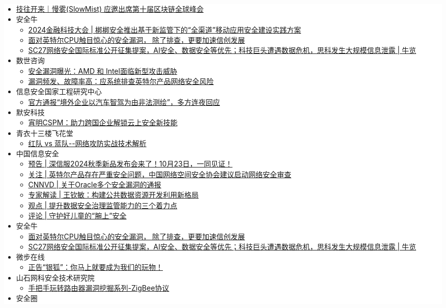   - [技往开来｜慢雾(SlowMist) 应邀出席第十届区块链全球峰会](https://mp.weixin.qq.com/s?__biz=MzU4ODQ3NTM2OA==&mid=2247500581&idx=1&sn=fbe777d86bbed760c39eec4cc52e1c62&chksm=fddebda2caa934b46d19fb7f4e106e84ab03bb6fdb582c22916df70a185580d46e9b34a05355&scene=58&subscene=0#rd)
- 安全牛
  - [2024金融科技大会 | 梆梆安全推出基于新监管下的“全渠道”移动应用安全建设实践方案](https://www.aqniu.com/vendor/106686.html)
  - [面对英特尔CPU触目惊心的安全漏洞， 除了排查，更要加速信创发展](https://www.aqniu.com/vendor/106680.html)
  - [SC27网络安全国际标准公开征集提案，AI安全、数据安全等优先；科技巨头遭遇数据危机，思科发生大规模信息泄露 | 牛­览](https://www.aqniu.com/vendor/106681.html)
- 数世咨询
  - [安全漏洞曝光：AMD 和 Intel面临新型攻击威胁](https://mp.weixin.qq.com/s?__biz=MzkxNzA3MTgyNg==&mid=2247519596&idx=1&sn=88483bcb603bb9106ca73d388a24ae3c&chksm=c144ffd1f63376c7f65520acac781b6e83d1c8748666964ba534ab28f1441519a06bc648f410&scene=58&subscene=0#rd)
  - [漏洞频发、故障率高：应系统排查英特尔产品网络安全风险](https://mp.weixin.qq.com/s?__biz=MzkxNzA3MTgyNg==&mid=2247519596&idx=2&sn=2e6fa57e983a1089d0bac2b689b5ad0a&chksm=c144ffd1f63376c75dd07ed764dbe9256be18213697902d9bf9eeb691864c901e864371bfe57&scene=58&subscene=0#rd)
- 信息安全国家工程研究中心
  - [官方通报“境外企业以汽车智驾为由非法测绘”，多方连夜回应](https://mp.weixin.qq.com/s?__biz=MzU5OTQ0NzY3Ng==&mid=2247497957&idx=1&sn=a513e4e6947a5cca87b59bd9dcf92462&chksm=feb679f6c9c1f0e0291588fe25b01cf2331dda858c1b5bda4e24a2b5ca075ff9dd61d37cf04f&scene=58&subscene=0#rd)
- 默安科技
  - [宵明CSPM：助力跨国企业解锁云上安全新技能](https://mp.weixin.qq.com/s?__biz=MzIzODQxMjM2NQ==&mid=2247499373&idx=1&sn=1deb8cdf873fb4e0e7a6c77f28ad37ca&chksm=e93b094fde4c8059f3bf56e2a9dda1d1da00771da986aa84066012cd23db94ef7a1fe423c71d&scene=58&subscene=0#rd)
- 青衣十三楼飞花堂
  - [红队 vs 蓝队--网络攻防实战技术解析](https://mp.weixin.qq.com/s?__biz=MzUzMjQyMDE3Ng==&mid=2247487683&idx=1&sn=8b93cbf8b082220d1e4bfe5dd44ee44b&chksm=fab2d3fccdc55aeaf9654a074656950fa7e9cf6f4e564cee9382511e7d95b5dde3a0d6980efe&scene=58&subscene=0#rd)
- 中国信息安全
  - [预告 | 深信服2024秋季新品发布会来了！10月23日，一同见证！](https://mp.weixin.qq.com/s?__biz=MzA5MzE5MDAzOA==&mid=2664227620&idx=2&sn=a12b2ec1c50dac0edc42efe45ebdd9f8&chksm=8b59e1ddbc2e68cbc70af975dfa987e944b0e77ef990d26d59833a2c3da1214400ee3e0b1449&scene=58&subscene=0#rd)
  - [关注 | 英特尔产品存在严重安全问题，中国网络空间安全协会建议启动网络安全审查](https://mp.weixin.qq.com/s?__biz=MzA5MzE5MDAzOA==&mid=2664227620&idx=3&sn=9eef0380601658fd4f994d941fc802b3&chksm=8b59e1ddbc2e68cb72970bfbd8021342da9d49b646651ba70233d1fd74fe7cfe29275c89e722&scene=58&subscene=0#rd)
  - [CNNVD | 关于Oracle多个安全漏洞的通报](https://mp.weixin.qq.com/s?__biz=MzA5MzE5MDAzOA==&mid=2664227620&idx=4&sn=e9585c8752086698d13714a906e6256c&chksm=8b59e1ddbc2e68cb89f65aeb671229f601d5cc51c1faa29f8cc724c2e7a1893aba22919cf478&scene=58&subscene=0#rd)
  - [专家解读 | 王钦敏：构建公共数据资源开发利用新格局](https://mp.weixin.qq.com/s?__biz=MzA5MzE5MDAzOA==&mid=2664227620&idx=5&sn=54e8ce829e196f271da2ca283eb24eb9&chksm=8b59e1ddbc2e68cb3ec43951cfd81932d58a9034e343d330ef7309b0f6cac82aa30a48d37a86&scene=58&subscene=0#rd)
  - [观点 | 提升数据安全治理监管能力的三个着力点](https://mp.weixin.qq.com/s?__biz=MzA5MzE5MDAzOA==&mid=2664227620&idx=6&sn=468d785657c421bc5b3743dbc8528541&chksm=8b59e1ddbc2e68cbd49f1f3843d6145f004f2f8206267952682fd2b00ffb2dce48e73a430f7f&scene=58&subscene=0#rd)
  - [评论 | 守护好儿童的“腕上”安全](https://mp.weixin.qq.com/s?__biz=MzA5MzE5MDAzOA==&mid=2664227620&idx=7&sn=e1dcdd99667b0eb0406d1706451e2f77&chksm=8b59e1ddbc2e68cb04865bfebc510e602cd06482c4efbfbe58e0e45aa62dea730de599102aad&scene=58&subscene=0#rd)
- 安全牛
  - [面对英特尔CPU触目惊心的安全漏洞， 除了排查，更要加速信创发展](https://mp.weixin.qq.com/s?__biz=MjM5Njc3NjM4MA==&mid=2651132707&idx=1&sn=bd2c2d2f6660a916bde388c86ee21002&chksm=bd15a3f08a622ae6ec4388e5375c28f7f22b8e192a26b9f47c3bbbc6cddfd225327e74effc09&scene=58&subscene=0#rd)
  - [SC27网络安全国际标准公开征集提案，AI安全、数据安全等优先；科技巨头遭遇数据危机，思科发生大规模信息泄露 | 牛­览](https://mp.weixin.qq.com/s?__biz=MjM5Njc3NjM4MA==&mid=2651132707&idx=2&sn=38486177e4a2371c5b5e7610a5144c7a&chksm=bd15a3f08a622ae611fb0bb1641711c95253cb94b33bd49ef3146b9b7ddbbc552c27a3b4bd1b&scene=58&subscene=0#rd)
- 微步在线
  - [正告“银狐”：你马上就要成为我们的玩物！](https://mp.weixin.qq.com/s?__biz=MzI5NjA0NjI5MQ==&mid=2650182446&idx=1&sn=5ad17cf9372d0e065255075d9f368b69&chksm=f4486892c33fe1841da03b6eb48b0decbe0cdd57090242599268b1583105b3633b78e5ba47ba&scene=58&subscene=0#rd)
- 山石网科安全技术研究院
  - [手把手玩转路由器漏洞挖掘系列-ZigBee协议](https://mp.weixin.qq.com/s?__biz=MzUzMDUxNTE1Mw==&mid=2247508470&idx=1&sn=dfd1ab29e0bb1ca56156c689c03be221&chksm=fa527448cd25fd5ec170e8ee587eb3f3d1f366b9652a5b26ead1e2b8a008f1a804379faff2d2&scene=58&subscene=0#rd)
- 安全圈